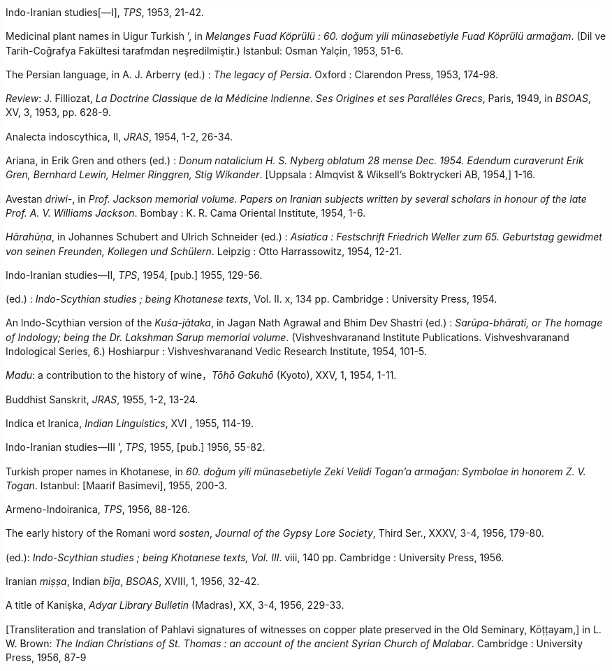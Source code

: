 Indo-Iranian studies[—Ⅰ], <i>TPS</i>, 1953, 21-42.

Medicinal plant names in Uigur Turkish ’, in <i>Melanges Fuad Köprülü : 60. doǧum yili münasebetiyle Fuad Köprülü armaǧam</i>. (Dil ve Tarih-Coǧrafya Fakültesi tarafmdan neşredilmiṣtir.) Istanbul: Osman Yalçin, 1953, 51-6.

The Persian language, in A. J. Arberry (ed.) : <i>The legacy of Persia</i>. Oxford : Clarendon Press, 1953, 174-98.

<i>Review</i>: J. Filliozat, <i>La Doctrine Classique de la Médicine Indienne. Ses Origines et ses Paralléles Grecs</i>, Paris, 1949, in <i>BSOAS</i>, XV, 3, 1953, pp. 628-9.

Analecta indoscythica, Ⅱ, <i>JRAS</i>, 1954, 1-2, 26-34.

Ariana, in Erik Gren and others (ed.) : <i>Donum natalicium H. S. Nyberg oblatum 28 mense Dec. 1954. Edendum curaverunt Erik Gren, Bernhard Lewin, Helmer Ringgren, Stig Wikander</i>. [Uppsala : Almqvist & Wiksell’s Boktryckeri AB, 1954,] 1-16.

Avestan <i>driwi-</i>, in <i>Prof. Jackson memorial volume. Papers on Iranian subjects written by several scholars in honour of the late Prof. A. V. Williams Jackson</i>. Bombay : K. R. Cama Oriental Institute, 1954, 1-6.

<i>Hārahūṇa</i>, in Johannes Schubert and Ulrich Schneider (ed.) : <i>Asiatica : Festschrift Friedrich Weller zum 65. Geburtstag gewidmet von seinen Freunden, Kollegen und Schülern</i>. Leipzig : Otto Harrassowitz, 1954, 12-21.

Indo-Iranian studies—Ⅱ, <i>TPS</i>, 1954, [pub.] 1955, 129-56.

(ed.) : <i>Indo-Scythian studies ; being Khotanese texts</i>, Vol. Ⅱ. x, 134 pp. Cambridge : University Press, 1954.

An Indo-Scythian version of the <i>Kuśa-jātaka</i>, in Jagan Nath Agrawal and Bhim Dev Shastri (ed.) : <i>Sarūpa-bhāratī, or The homage of Indology; being the Dr. Lakshman Sarup memorial volume</i>. (Vishveshvaranand Institute Publica­tions. Vishveshvaranand Indological Series, 6.) Hoshiarpur : Vishveshvara­nand Vedic Research Institute, 1954, 101-5.

<i>Madu</i>: a contribution to the history of wine，<i>Tōhō Gakuhō</i> (Kyoto), XXV, 1, 1954, 1-11.

Buddhist Sanskrit, <i>JRAS</i>, 1955, 1-2, 13-24.

Indica et Iranica, <i>Indian Linguistics</i>, XVI , 1955, 114-19.

Indo-Iranian studies—Ⅲ ’, <i>TPS</i>, 1955, [pub.] 1956, 55-82.

Turkish proper names in Khotanese, in <i>60. doǧum yili münasebetiyle Zeki Velidi Togan’a armaǧan: Symbolae in honorem Z. V. Togan</i>. Istanbul: [Maarif Basimevi], 1955, 200-3.

Armeno-Indoiranica, <i>TPS</i>, 1956, 88-126.

The early history of the Romani word <i>sosten</i>, <i>Journal of the Gypsy Lore Society</i>, Third Ser., XXXV, 3-4, 1956, 179-80.

(ed.): <i>Indo-Scythian studies ; being Khotanese texts, Vol. III</i>. viii, 140 pp. Cambridge : University Press, 1956.

Iranian <i>miṣṣa</i>, Indian <i>bīja</i>, <i>BSOAS</i>, XVⅢ, 1, 1956, 32-42.

A title of Kaniṣka, <i>Adyar Library Bulletin</i> (Madras), XX, 3-4, 1956, 229-33.

[Transliteration and translation of Pahlavi signatures of witnesses on copper plate preserved in the Old Seminary, Kōṭṭayam,] in L. W. Brown: <i>The Indian Christians of St. Thomas : an account of the ancient Syrian Church of Malabar</i>. Cambridge : University Press, 1956, 87-9
